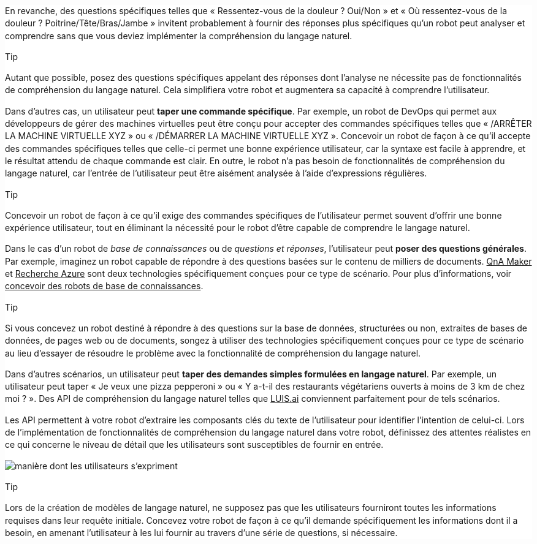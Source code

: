 En revanche, des questions spécifiques telles que « Ressentez-vous de la douleur ? Oui/Non » et « Où ressentez-vous de la douleur ? Poitrine/Tête/Bras/Jambe » invitent probablement à fournir des réponses plus spécifiques qu’un robot peut analyser et comprendre sans que vous deviez implémenter la compréhension du langage naturel. 

> [!TIP]
> Autant que possible, posez des questions spécifiques appelant des réponses dont l’analyse ne nécessite pas de fonctionnalités de compréhension du langage naturel. Cela simplifiera votre robot et augmentera sa capacité à comprendre l’utilisateur.

  
Dans d’autres cas, un utilisateur peut **taper une commande spécifique**. Par exemple, un robot de DevOps qui permet aux développeurs de gérer des machines virtuelles peut être conçu pour accepter des commandes spécifiques telles que « /ARRÊTER LA MACHINE VIRTUELLE XYZ » ou « /DÉMARRER LA MACHINE VIRTUELLE XYZ ». Concevoir un robot de façon à ce qu’il accepte des commandes spécifiques telles que celle-ci permet une bonne expérience utilisateur, car la syntaxe est facile à apprendre, et le résultat attendu de chaque commande est clair. En outre, le robot n’a pas besoin de fonctionnalités de compréhension du langage naturel, car l’entrée de l’utilisateur peut être aisément analysée à l’aide d’expressions régulières. 

> [!TIP]
> Concevoir un robot de façon à ce qu’il exige des commandes spécifiques de l’utilisateur permet souvent d’offrir une bonne expérience utilisateur, tout en éliminant la nécessité pour le robot d’être capable de comprendre le langage naturel.

  
Dans le cas d’un robot de *base de connaissances* ou de *questions et réponses*, l’utilisateur peut **poser des questions générales**. Par exemple, imaginez un robot capable de répondre à des questions basées sur le contenu de milliers de documents. <a href="https://qnamaker.ai" target="_blank">QnA Maker</a> et <a href="https://azure.microsoft.com/en-us/services/search/" target="_blank">Recherche Azure</a> sont deux technologies spécifiquement conçues pour ce type de scénario. Pour plus d’informations, voir [concevoir des robots de base de connaissances](bot-service-design-pattern-knowledge-base.md).

> [!TIP]
> Si vous concevez un robot destiné à répondre à des questions sur la base de données, structurées ou non, extraites de bases de données, de pages web ou de documents, songez à utiliser des technologies spécifiquement conçues pour ce type de scénario au lieu d’essayer de résoudre le problème avec la fonctionnalité de compréhension du langage naturel.

  
Dans d’autres scénarios, un utilisateur peut **taper des demandes simples formulées en langage naturel**. Par exemple, un utilisateur peut taper « Je veux une pizza pepperoni » ou « Y a-t-il des restaurants végétariens ouverts à moins de 3 km de chez moi ? ». Des API de compréhension du langage naturel telles que [LUIS.ai](https://www.luis.ai) conviennent parfaitement pour de tels scénarios. 

Les API permettent à votre robot d’extraire les composants clés du texte de l’utilisateur pour identifier l’intention de celui-ci. Lors de l’implémentation de fonctionnalités de compréhension du langage naturel dans votre robot, définissez des attentes réalistes en ce qui concerne le niveau de détail que les utilisateurs sont susceptibles de fournir en entrée. 

![manière dont les utilisateurs s’expriment](~/media/bot-service-design-user-experience/buy-house.png)

> [!TIP]
> Lors de la création de modèles de langage naturel, ne supposez pas que les utilisateurs fourniront toutes les informations requises dans leur requête initiale. Concevez votre robot de façon à ce qu’il demande spécifiquement les informations dont il a besoin, en amenant l’utilisateur à les lui fournir au travers d’une série de questions, si nécessaire. 
